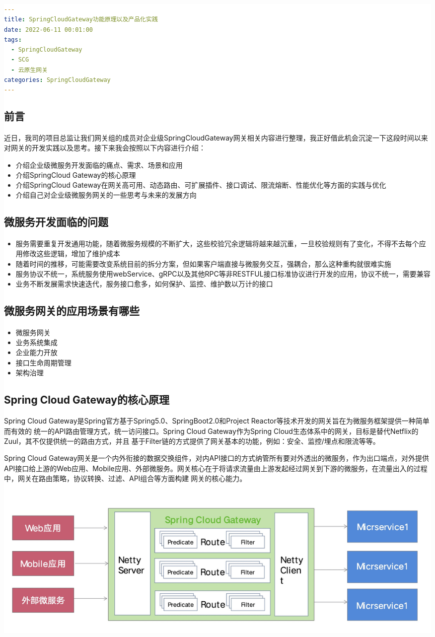 ```yaml
---
title: SpringCloudGateway功能原理以及产品化实践
date: 2022-06-11 00:01:00
tags:
  - SpringCloudGateway
  - SCG
  - 云原生网关
categories: SpringCloudGateway
---
```


## 前言
近日，我司的项目总监让我们网关组的成员对企业级SpringCloudGateway网关相关内容进行整理，我正好借此机会沉淀一下这段时间以来对网关的开发实践以及思考。接下来我会按照以下内容进行介绍：
- 介绍企业级微服务开发面临的痛点、需求、场景和应用
- 介绍SpringCloud Gateway的核心原理
- 介绍SpringCloud Gateway在网关高可用、动态路由、可扩展插件、接口调试、限流熔断、性能优化等方面的实践与优化
- 介绍自己对企业级微服务网关的一些思考与未来的发展方向

## 微服务开发面临的问题

- 服务需要重复开发通用功能，随着微服务规模的不断扩大，这些校验冗余逻辑将越来越沉重，一旦校验规则有了变化，不得不去每个应用修改这些逻辑，增加了维护成本
- 随着时间的推移，可能需要改变系统目前的拆分方案，但如果客户端直接与微服务交互，强耦合，那么这种重构就很难实施
- 服务协议不统一，系统服务使用webService、gRPC以及其他RPC等非RESTFUL接口标准协议进行开发的应用，协议不统一，需要兼容
- 业务不断发展需求快速迭代，服务接口愈多，如何保护、监控、维护数以万计的接口

## 微服务网关的应用场景有哪些
- 微服务网关
- 业务系统集成
- 企业能力开放
- 接口生命周期管理
- 架构治理

## Spring Cloud Gateway的核心原理
Spring Cloud Gateway是Spring官方基于Spring5.0、SpringBoot2.0和Project Reactor等技术开发的网关旨在为微服务框架提供一种简单而有效的 统一的API路由管理方式，统一访问接口。Spring Cloud Gateway作为Spring Cloud生态体系中的网关，目标是替代Netflix的Zuul，其不仅提供统一的路由方式，并且
基于Filter链的方式提供了网关基本的功能，例如：安全、监控/埋点和限流等等。

Spring Cloud Gateway网关是一个内外衔接的数据交换组件，对内API接口的方式纳管所有要对外透出的微服务，作为出口端点，对外提供API接口给上游的Web应用、Mobile应用、外部微服务。网关核心在于将请求流量由上游发起经过网关到下游的微服务，在流量出入的过程中，网关在路由策略，协议转换、过滤、API组合等方面构建
网关的核心能力。

![scg核心原理.png](..%2F..%2Fimg%2Fscg%E6%A0%B8%E5%BF%83%E5%8E%9F%E7%90%86.png)
